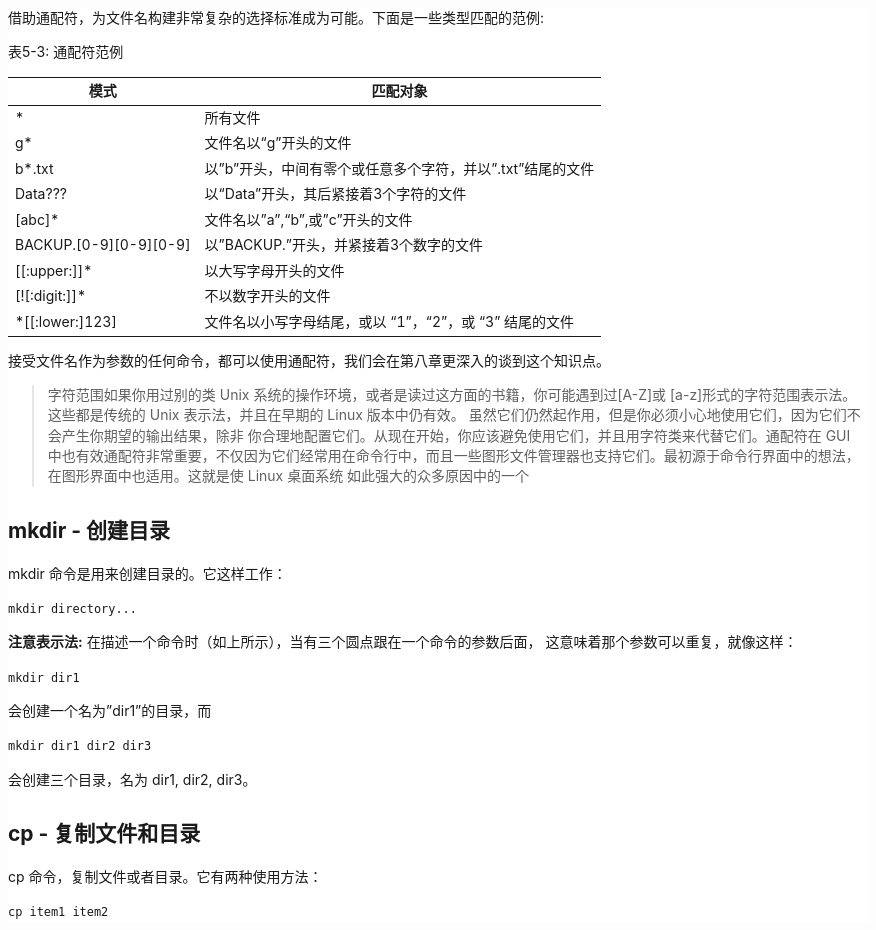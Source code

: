 借助通配符，为文件名构建非常复杂的选择标准成为可能。下面是一些类型匹配的范例:

表5-3: 通配符范例

| 模式 | 匹配对象 |
| --- | --- |
| * | 所有文件 |
| g* | 文件名以“g”开头的文件 |
| b*.txt | 以”b”开头，中间有零个或任意多个字符，并以”.txt”结尾的文件 |
| Data??? | 以“Data”开头，其后紧接着3个字符的文件 |
| [abc]* | 文件名以”a”,“b”,或”c”开头的文件 |
| BACKUP.[0-9][0-9][0-9] | 以”BACKUP.”开头，并紧接着3个数字的文件 |
| [[:upper:]]* | 以大写字母开头的文件 |
| [![:digit:]]* | 不以数字开头的文件 |
| *[[:lower:]123] | 文件名以小写字母结尾，或以 “1”，“2”，或 “3” 结尾的文件 |

接受文件名作为参数的任何命令，都可以使用通配符，我们会在第八章更深入的谈到这个知识点。

> 字符范围如果你用过别的类 Unix 系统的操作环境，或者是读过这方面的书籍，你可能遇到过[A-Z]或 [a-z]形式的字符范围表示法。这些都是传统的 Unix 表示法，并且在早期的 Linux 版本中仍有效。 虽然它们仍然起作用，但是你必须小心地使用它们，因为它们不会产生你期望的输出结果，除非 你合理地配置它们。从现在开始，你应该避免使用它们，并且用字符类来代替它们。通配符在 GUI 中也有效通配符非常重要，不仅因为它们经常用在命令行中，而且一些图形文件管理器也支持它们。最初源于命令行界面中的想法，在图形界面中也适用。这就是使 Linux 桌面系统 如此强大的众多原因中的一个
> 

## mkdir - 创建目录

mkdir 命令是用来创建目录的。它这样工作：

```
mkdir directory...
```

**注意表示法:** 在描述一个命令时（如上所示），当有三个圆点跟在一个命令的参数后面， 这意味着那个参数可以重复，就像这样：

```
mkdir dir1
```

会创建一个名为”dir1”的目录，而

```
mkdir dir1 dir2 dir3
```

会创建三个目录，名为 dir1, dir2, dir3。

## cp - 复制文件和目录

cp 命令，复制文件或者目录。它有两种使用方法：

```
cp item1 item2
```
